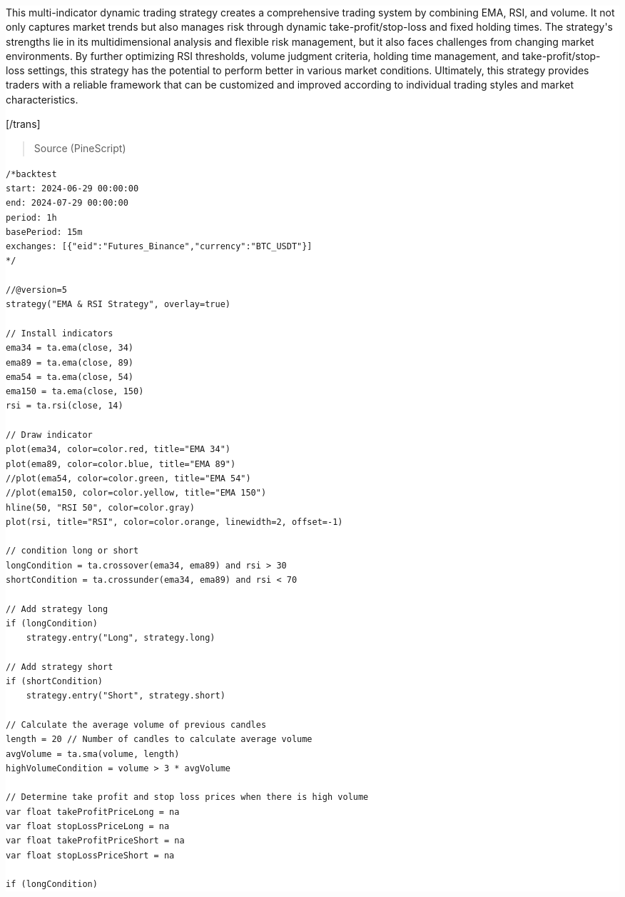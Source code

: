 This multi-indicator dynamic trading strategy creates a comprehensive trading system by combining EMA, RSI, and volume. It not only captures market trends but also manages risk through dynamic take-profit/stop-loss and fixed holding times. The strategy's strengths lie in its multidimensional analysis and flexible risk management, but it also faces challenges from changing market environments. By further optimizing RSI thresholds, volume judgment criteria, holding time management, and take-profit/stop-loss settings, this strategy has the potential to perform better in various market conditions. Ultimately, this strategy provides traders with a reliable framework that can be customized and improved according to individual trading styles and market characteristics.

[/trans]



> Source (PineScript)

``` pinescript
/*backtest
start: 2024-06-29 00:00:00
end: 2024-07-29 00:00:00
period: 1h
basePeriod: 15m
exchanges: [{"eid":"Futures_Binance","currency":"BTC_USDT"}]
*/

//@version=5
strategy("EMA & RSI Strategy", overlay=true)

// Install indicators
ema34 = ta.ema(close, 34)
ema89 = ta.ema(close, 89)
ema54 = ta.ema(close, 54)
ema150 = ta.ema(close, 150)
rsi = ta.rsi(close, 14)

// Draw indicator
plot(ema34, color=color.red, title="EMA 34")
plot(ema89, color=color.blue, title="EMA 89")
//plot(ema54, color=color.green, title="EMA 54")
//plot(ema150, color=color.yellow, title="EMA 150")
hline(50, "RSI 50", color=color.gray)
plot(rsi, title="RSI", color=color.orange, linewidth=2, offset=-1)

// condition long or short
longCondition = ta.crossover(ema34, ema89) and rsi > 30
shortCondition = ta.crossunder(ema34, ema89) and rsi < 70

// Add strategy long
if (longCondition)
    strategy.entry("Long", strategy.long)

// Add strategy short
if (shortCondition)
    strategy.entry("Short", strategy.short)

// Calculate the average volume of previous candles
length = 20 // Number of candles to calculate average volume
avgVolume = ta.sma(volume, length)
highVolumeCondition = volume > 3 * avgVolume

// Determine take profit and stop loss prices when there is high volume
var float takeProfitPriceLong = na
var float stopLossPriceLong = na
var float takeProfitPriceShort = na
var float stopLossPriceShort = na

if (longCondition)
```